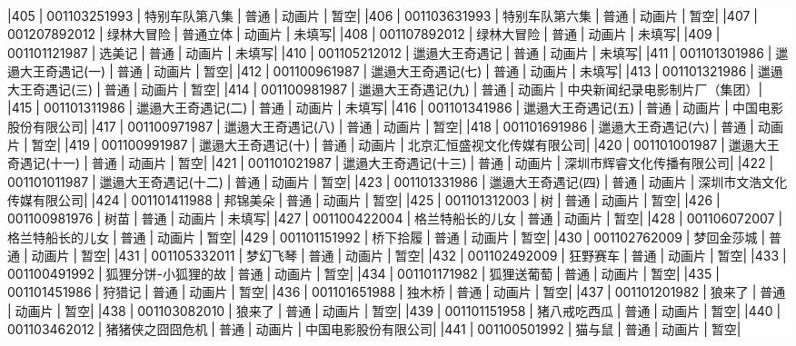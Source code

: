 |405 | 001103251993 | 特别车队第八集 | 普通 | 动画片 | 暂空|
|406 | 001103631993 | 特别车队第六集 | 普通 | 动画片 | 暂空|
|407 | 001207892012 | 绿林大冒险 | 普通立体 | 动画片 | 未填写|
|408 | 001107892012 | 绿林大冒险 | 普通 | 动画片 | 未填写|
|409 | 001101121987 | 选美记 | 普通 | 动画片 | 未填写|
|410 | 001105212012 | 邋遢大王奇遇记 | 普通 | 动画片 | 未填写|
|411 | 001101301986 | 邋遢大王奇遇记(一) | 普通 | 动画片 | 暂空|
|412 | 001100961987 | 邋遢大王奇遇记(七) | 普通 | 动画片 | 未填写|
|413 | 001101321986 | 邋遢大王奇遇记(三) | 普通 | 动画片 | 暂空|
|414 | 001100981987 | 邋遢大王奇遇记(九) | 普通 | 动画片 | 中央新闻纪录电影制片厂（集团）|
|415 | 001101311986 | 邋遢大王奇遇记(二) | 普通 | 动画片 | 未填写|
|416 | 001101341986 | 邋遢大王奇遇记(五) | 普通 | 动画片 | 中国电影股份有限公司|
|417 | 001100971987 | 邋遢大王奇遇记(八) | 普通 | 动画片 | 暂空|
|418 | 001101691986 | 邋遢大王奇遇记(六) | 普通 | 动画片 | 暂空|
|419 | 001100991987 | 邋遢大王奇遇记(十) | 普通 | 动画片 | 北京汇恒盛视文化传媒有限公司|
|420 | 001101001987 | 邋遢大王奇遇记(十一) | 普通 | 动画片 | 暂空|
|421 | 001101021987 | 邋遢大王奇遇记(十三) | 普通 | 动画片 | 深圳市辉睿文化传播有限公司|
|422 | 001101011987 | 邋遢大王奇遇记(十二) | 普通 | 动画片 | 暂空|
|423 | 001101331986 | 邋遢大王奇遇记(四) | 普通 | 动画片 | 深圳市文浩文化传媒有限公司|
|424 | 001101411988 | 邦锦美朵 | 普通 | 动画片 | 暂空|
|425 | 001101312003 | 树 | 普通 | 动画片 | 暂空|
|426 | 001100981976 | 树苗 | 普通 | 动画片 | 未填写|
|427 | 001100422004 | 格兰特船长的儿女 | 普通 | 动画片 | 暂空|
|428 | 001106072007 | 格兰特船长的儿女 | 普通 | 动画片 | 暂空|
|429 | 001101151992 | 桥下拾履 | 普通 | 动画片 | 暂空|
|430 | 001102762009 | 梦回金莎城 | 普通 | 动画片 | 暂空|
|431 | 001105332011 | 梦幻飞琴 | 普通 | 动画片 | 暂空|
|432 | 001102492009 | 狂野赛车 | 普通 | 动画片 | 暂空|
|433 | 001100491992 | 狐狸分饼-小狐狸的故 | 普通 | 动画片 | 暂空|
|434 | 001101171982 | 狐狸送葡萄 | 普通 | 动画片 | 暂空|
|435 | 001101451986 | 狩猎记 | 普通 | 动画片 | 暂空|
|436 | 001101651988 | 独木桥 | 普通 | 动画片 | 暂空|
|437 | 001101201982 | 狼来了 | 普通 | 动画片 | 暂空|
|438 | 001103082010 | 狼来了 | 普通 | 动画片 | 暂空|
|439 | 001101151958 | 猪八戒吃西瓜 | 普通 | 动画片 | 暂空|
|440 | 001103462012 | 猪猪侠之囧囧危机 | 普通 | 动画片 | 中国电影股份有限公司|
|441 | 001100501992 | 猫与鼠 | 普通 | 动画片 | 暂空|